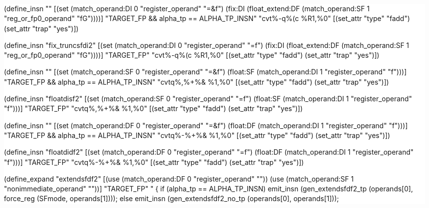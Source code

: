 (define_insn ""
  [(set (match_operand:DI 0 "register_operand" "=&f")
	(fix:DI (float_extend:DF
		 (match_operand:SF 1 "reg_or_fp0_operand" "fG"))))]
  "TARGET_FP && alpha_tp == ALPHA_TP_INSN"
  "cvt%-q%(c %R1,%0"
  [(set_attr "type" "fadd")
   (set_attr "trap" "yes")])

(define_insn "fix_truncsfdi2"
  [(set (match_operand:DI 0 "register_operand" "=f")
	(fix:DI (float_extend:DF
		 (match_operand:SF 1 "reg_or_fp0_operand" "fG"))))]
  "TARGET_FP"
  "cvt%-q%(c %R1,%0"
  [(set_attr "type" "fadd")
   (set_attr "trap" "yes")])

(define_insn ""
  [(set (match_operand:SF 0 "register_operand" "=&f")
	(float:SF (match_operand:DI 1 "register_operand" "f")))]
  "TARGET_FP && alpha_tp == ALPHA_TP_INSN"
  "cvtq%,%+%& %1,%0"
  [(set_attr "type" "fadd")
   (set_attr "trap" "yes")])

(define_insn "floatdisf2"
  [(set (match_operand:SF 0 "register_operand" "=f")
	(float:SF (match_operand:DI 1 "register_operand" "f")))]
  "TARGET_FP"
  "cvtq%,%+%& %1,%0"
  [(set_attr "type" "fadd")
   (set_attr "trap" "yes")])

(define_insn ""
  [(set (match_operand:DF 0 "register_operand" "=&f")
	(float:DF (match_operand:DI 1 "register_operand" "f")))]
  "TARGET_FP && alpha_tp == ALPHA_TP_INSN"
  "cvtq%-%+%& %1,%0"
  [(set_attr "type" "fadd")
   (set_attr "trap" "yes")])

(define_insn "floatdidf2"
  [(set (match_operand:DF 0 "register_operand" "=f")
	(float:DF (match_operand:DI 1 "register_operand" "f")))]
  "TARGET_FP"
  "cvtq%-%+%& %1,%0"
  [(set_attr "type" "fadd")
   (set_attr "trap" "yes")])

(define_expand "extendsfdf2"
  [(use (match_operand:DF 0 "register_operand" ""))
   (use (match_operand:SF 1 "nonimmediate_operand" ""))]
  "TARGET_FP"
"
{
  if (alpha_tp == ALPHA_TP_INSN)
    emit_insn (gen_extendsfdf2_tp (operands[0],
				   force_reg (SFmode, operands[1])));
  else
    emit_insn (gen_extendsfdf2_no_tp (operands[0], operands[1]));
